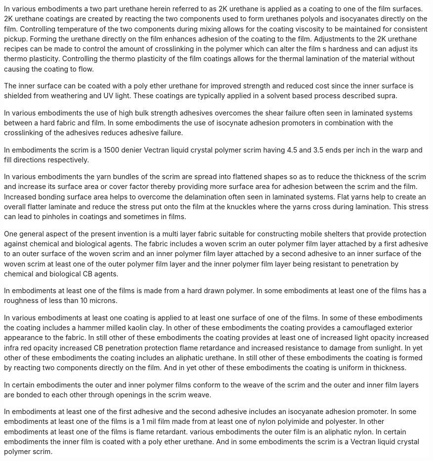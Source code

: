 In various embodiments a two part urethane herein referred to as 2K urethane is applied as a coating to one of the film surfaces. 2K urethane coatings are created by reacting the two components used to form urethanes polyols and isocyanates directly on the film. Controlling temperature of the two components during mixing allows for the coating viscosity to be maintained for consistent pickup. Forming the urethane directly on the film enhances adhesion of the coating to the film. Adjustments to the 2K urethane recipes can be made to control the amount of crosslinking in the polymer which can alter the film s hardness and can adjust its thermo plasticity. Controlling the thermo plasticity of the film coatings allows for the thermal lamination of the material without causing the coating to flow.

The inner surface can be coated with a poly ether urethane for improved strength and reduced cost since the inner surface is shielded from weathering and UV light. These coatings are typically applied in a solvent based process described supra.

In various embodiments the use of high bulk strength adhesives overcomes the shear failure often seen in laminated systems between a hard fabric and film. In some embodiments the use of isocynate adhesion promoters in combination with the crosslinking of the adhesives reduces adhesive failure.

In embodiments the scrim is a 1500 denier Vectran liquid crystal polymer scrim having 4.5 and 3.5 ends per inch in the warp and fill directions respectively.

In various embodiments the yarn bundles of the scrim are spread into flattened shapes so as to reduce the thickness of the scrim and increase its surface area or cover factor thereby providing more surface area for adhesion between the scrim and the film. Increased bonding surface area helps to overcome the delamination often seen in laminated systems. Flat yarns help to create an overall flatter laminate and reduce the stress put onto the film at the knuckles where the yarns cross during lamination. This stress can lead to pinholes in coatings and sometimes in films.

One general aspect of the present invention is a multi layer fabric suitable for constructing mobile shelters that provide protection against chemical and biological agents. The fabric includes a woven scrim an outer polymer film layer attached by a first adhesive to an outer surface of the woven scrim and an inner polymer film layer attached by a second adhesive to an inner surface of the woven scrim at least one of the outer polymer film layer and the inner polymer film layer being resistant to penetration by chemical and biological CB agents.

In embodiments at least one of the films is made from a hard drawn polymer. In some embodiments at least one of the films has a roughness of less than 10 microns.

In various embodiments at least one coating is applied to at least one surface of one of the films. In some of these embodiments the coating includes a hammer milled kaolin clay. In other of these embodiments the coating provides a camouflaged exterior appearance to the fabric. In still other of these embodiments the coating provides at least one of increased light opacity increased infra red opacity increased CB penetration protection flame retardance and increased resistance to damage from sunlight. In yet other of these embodiments the coating includes an aliphatic urethane. In still other of these embodiments the coating is formed by reacting two components directly on the film. And in yet other of these embodiments the coating is uniform in thickness.

In certain embodiments the outer and inner polymer films conform to the weave of the scrim and the outer and inner film layers are bonded to each other through openings in the scrim weave.

In embodiments at least one of the first adhesive and the second adhesive includes an isocyanate adhesion promoter. In some embodiments at least one of the films is a 1 mil film made from at least one of nylon polyimide and polyester. In other embodiments at least one of the films is flame retardant. various embodiments the outer film is an aliphatic nylon. In certain embodiments the inner film is coated with a poly ether urethane. And in some embodiments the scrim is a Vectran liquid crystal polymer scrim.

